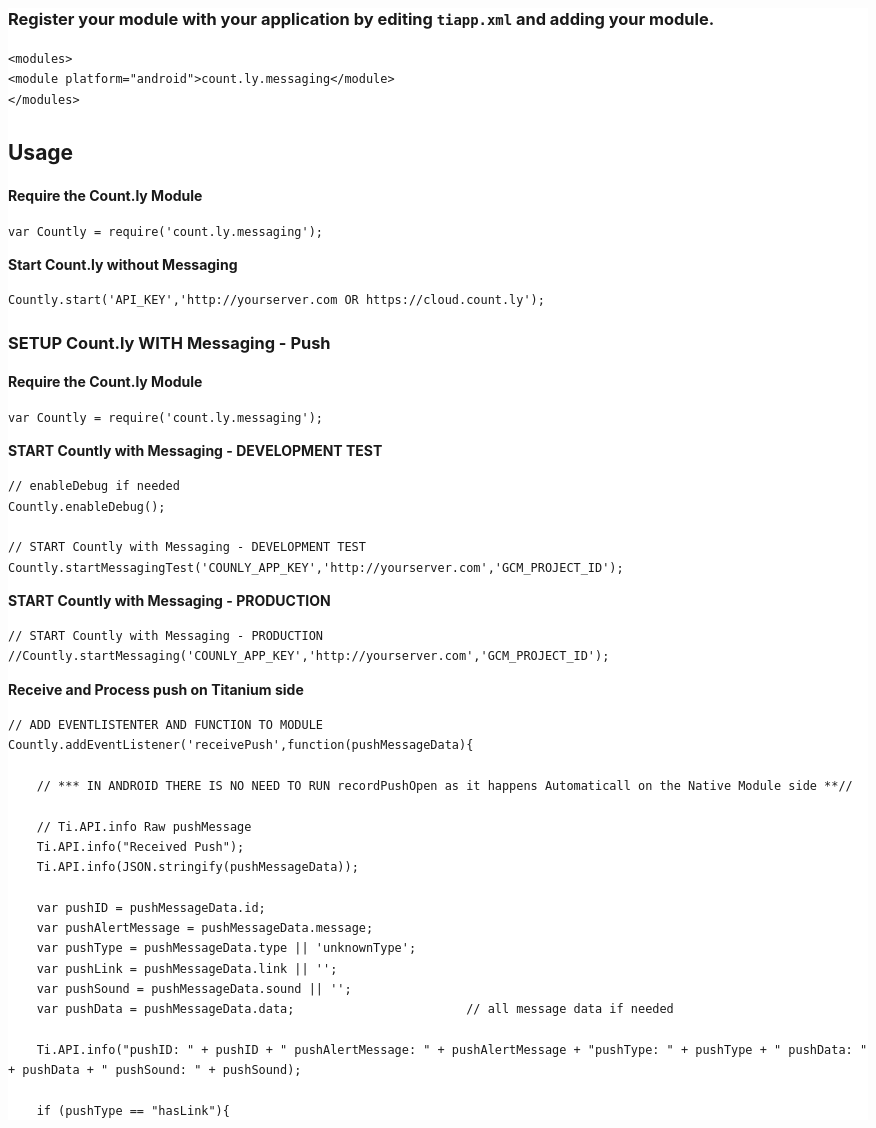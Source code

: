 ### Register your module with your application by editing `tiapp.xml` and adding your module.

```
<modules>
<module platform="android">count.ly.messaging</module>
</modules>
```

## Usage

**Require the Count.ly Module**

```
var Countly = require('count.ly.messaging');
```

**Start Count.ly without Messaging**
```
Countly.start('API_KEY','http://yourserver.com OR https://cloud.count.ly');

```

### SETUP Count.ly WITH Messaging - Push

**Require the Count.ly Module**
```
var Countly = require('count.ly.messaging');
```

**START Countly with Messaging - DEVELOPMENT TEST**
```
// enableDebug if needed
Countly.enableDebug();

// START Countly with Messaging - DEVELOPMENT TEST
Countly.startMessagingTest('COUNLY_APP_KEY','http://yourserver.com','GCM_PROJECT_ID');
```

**START Countly with Messaging - PRODUCTION**
```
// START Countly with Messaging - PRODUCTION
//Countly.startMessaging('COUNLY_APP_KEY','http://yourserver.com','GCM_PROJECT_ID');
```

**Receive and Process push on Titanium side**
```
// ADD EVENTLISTENTER AND FUNCTION TO MODULE
Countly.addEventListener('receivePush',function(pushMessageData){

	// *** IN ANDROID THERE IS NO NEED TO RUN recordPushOpen as it happens Automaticall on the Native Module side **//
	
	// Ti.API.info Raw pushMessage
	Ti.API.info("Received Push");  
	Ti.API.info(JSON.stringify(pushMessageData));  
	
	var pushID = pushMessageData.id;
	var pushAlertMessage = pushMessageData.message;
	var pushType = pushMessageData.type || 'unknownType';
	var pushLink = pushMessageData.link || '';
	var pushSound = pushMessageData.sound || '';
	var pushData = pushMessageData.data;						// all message data if needed
	
	Ti.API.info("pushID: " + pushID + " pushAlertMessage: " + pushAlertMessage + "pushType: " + pushType + " pushData: " + pushData + " pushSound: " + pushSound);
	
	if (pushType == "hasLink"){
```